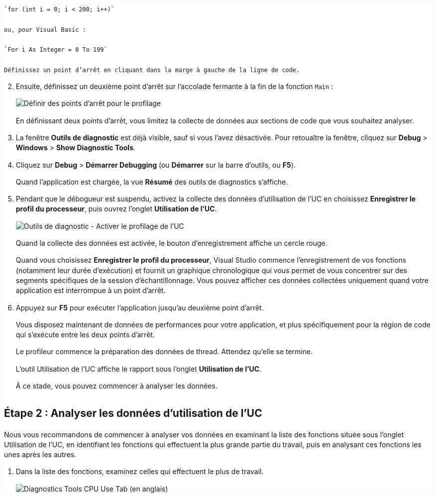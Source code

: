     `for (int i = 0; i < 200; i++)`

    ou, pour Visual Basic :

    `For i As Integer = 0 To 199`

    Définissez un point d’arrêt en cliquant dans la marge à gauche de la ligne de code.

2. Ensuite, définissez un deuxième point d’arrêt sur l’accolade fermante à la fin de la fonction `Main` :

     ![Définir des points d’arrêt pour le profilage](../profiling/media/quickstart-cpu-usage-breakpoints.png "Définir des points d’arrêt pour le profilage")

    En définissant deux points d’arrêt, vous limitez la collecte de données aux sections de code que vous souhaitez analyser.

3. La fenêtre **Outils de diagnostic** est déjà visible, sauf si vous l’avez désactivée. Pour retouaître la fenêtre, cliquez sur **Debug** > **Windows** > **Show Diagnostic Tools**.

4. Cliquez sur **Debug** > **Démarrer Debugging** (ou **Démarrer** sur la barre d’outils, ou **F5**).

     Quand l’application est chargée, la vue **Résumé** des outils de diagnostics s’affiche.

5. Pendant que le débogueur est suspendu, activez la collecte des données d’utilisation de l’UC en choisissez **Enregistrer le profil du processeur**, puis ouvrez l’onglet **Utilisation de l’UC**.

     ![Outils de diagnostic - Activer le profilage de l’UC](../profiling/media/quickstart-cpu-usage-summary.png "Outils de diagnostic - Activer le profilage de l’UC")

     Quand la collecte des données est activée, le bouton d’enregistrement affiche un cercle rouge.

     Quand vous choisissez **Enregistrer le profil du processeur**, Visual Studio commence l’enregistrement de vos fonctions (notamment leur durée d’exécution) et fournit un graphique chronologique qui vous permet de vous concentrer sur des segments spécifiques de la session d’échantillonnage. Vous pouvez afficher ces données collectées uniquement quand votre application est interrompue à un point d’arrêt.

6. Appuyez sur **F5** pour exécuter l’application jusqu’au deuxième point d’arrêt.

     Vous disposez maintenant de données de performances pour votre application, et plus spécifiquement pour la région de code qui s’exécute entre les deux points d’arrêt.

     Le profileur commence la préparation des données de thread. Attendez qu’elle se termine.

     L’outil Utilisation de l’UC affiche le rapport sous l’onglet **Utilisation de l’UC**.

     À ce stade, vous pouvez commencer à analyser les données.

## <a name="step-2-analyze-cpu-usage-data"></a>Étape 2 : Analyser les données d’utilisation de l’UC

Nous vous recommandons de commencer à analyser vos données en examinant la liste des fonctions située sous l’onglet Utilisation de l’UC, en identifiant les fonctions qui effectuent la plus grande partie du travail, puis en analysant ces fonctions les unes après les autres.

1. Dans la liste des fonctions, examinez celles qui effectuent le plus de travail.

     ![Diagnostics Tools CPU Use Tab (en anglais)](../profiling/media/quickstart-cpu-usage-cpu.png "DiagToolsCPUUsageTab")
